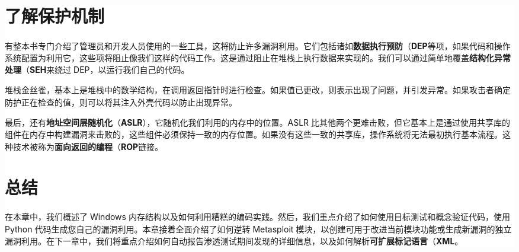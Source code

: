 # 了解保护机制

有整本书专门介绍了管理员和开发人员使用的一些工具，这将防止许多漏洞利用。它们包括诸如**数据执行预防**（**DEP**等项，如果代码和操作系统配置为利用它，这些项将阻止像我们这样的代码工作。这是通过阻止在堆栈上执行数据来实现的。我们可以通过简单地覆盖**结构化异常处理**（**SEH**来绕过 DEP，以运行我们自己的代码。

堆栈金丝雀，基本上是堆栈中的数学结构，在调用返回指针时进行检查。如果值已更改，则表示出现了问题，并引发异常。如果攻击者确定防护正在检查的值，则可以将其注入外壳代码以防止出现异常。

最后，还有**地址空间层随机化**（**ASLR**），它随机化我们利用的内存中的位置。ASLR 比其他两个更难击败，但它基本上是通过使用共享库的组件在内存中构建漏洞来击败的，这些组件必须保持一致的内存位置。如果没有这些一致的共享库，操作系统将无法最初执行基本流程。这种技术被称为**面向返回的编程**（**ROP**链接。

# 总结

在本章中，我们概述了 Windows 内存结构以及如何利用糟糕的编码实践。然后，我们重点介绍了如何使用目标测试和概念验证代码，使用 Python 代码生成您自己的漏洞利用。本章接着全面介绍了如何逆转 Metasploit 模块，以创建可用于改进当前模块功能或生成新漏洞的独立漏洞利用。在下一章中，我们将重点介绍如何自动报告渗透测试期间发现的详细信息，以及如何解析**可扩展标记语言**（**XML**。